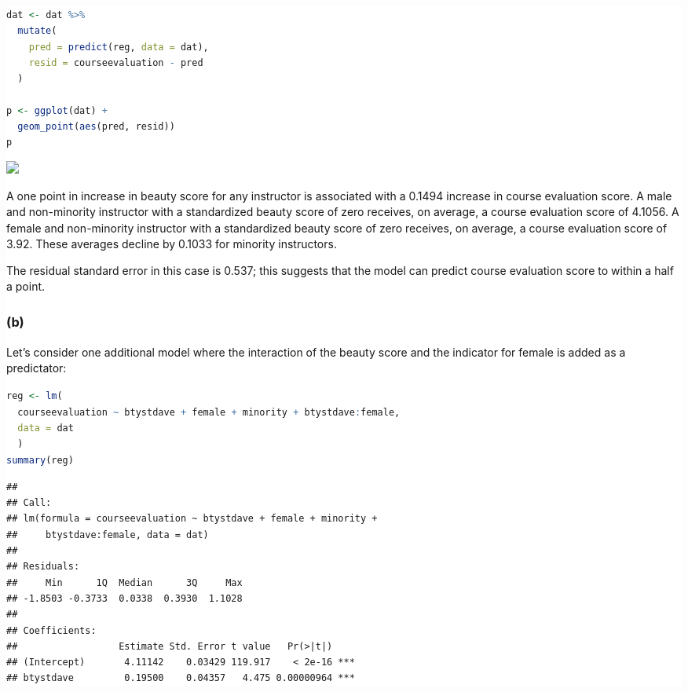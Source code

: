 ``` r
dat <- dat %>%
  mutate(
    pred = predict(reg, data = dat),
    resid = courseevaluation - pred
  )

p <- ggplot(dat) +
  geom_point(aes(pred, resid))
p
```

![](../arm_fig/arm03-q05a-1.png)

A one point in increase in beauty score for any instructor is associated
with a 0.1494 increase in course evaluation score. A male and
non-minority instructor with a standardized beauty score of zero
receives, on average, a course evaluation score of 4.1056. A female and
non-minority instructor with a standardized beauty score of zero
receives, on average, a course evaluation score of 3.92. These averages
decline by 0.1033 for minority instructors.

The residual standard error in this case is 0.537; this suggests that
the model can predict course evaluation score to within a half a point.

### (b)

Let’s consider one additional model where the interaction of the beauty
score and the indicator for female is added as a predictator:

``` r
reg <- lm(
  courseevaluation ~ btystdave + female + minority + btystdave:female, 
  data = dat
  )
summary(reg)
```

    ## 
    ## Call:
    ## lm(formula = courseevaluation ~ btystdave + female + minority + 
    ##     btystdave:female, data = dat)
    ## 
    ## Residuals:
    ##     Min      1Q  Median      3Q     Max 
    ## -1.8503 -0.3733  0.0338  0.3930  1.1028 
    ## 
    ## Coefficients:
    ##                  Estimate Std. Error t value   Pr(>|t|)    
    ## (Intercept)       4.11142    0.03429 119.917    < 2e-16 ***
    ## btystdave         0.19500    0.04357   4.475 0.00000964 ***
